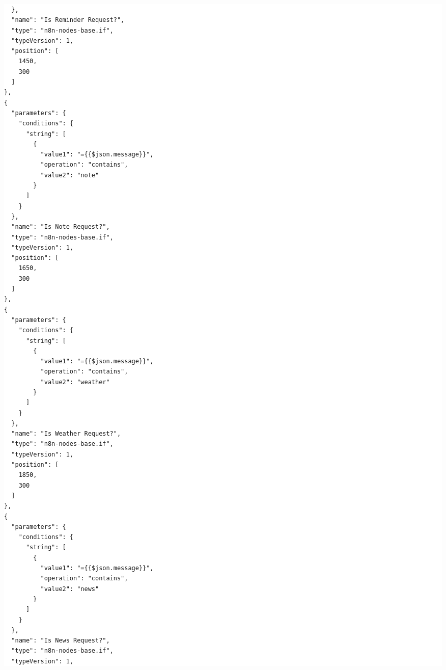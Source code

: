       },
      "name": "Is Reminder Request?",
      "type": "n8n-nodes-base.if",
      "typeVersion": 1,
      "position": [
        1450,
        300
      ]
    },
    {
      "parameters": {
        "conditions": {
          "string": [
            {
              "value1": "={{$json.message}}",
              "operation": "contains",
              "value2": "note"
            }
          ]
        }
      },
      "name": "Is Note Request?",
      "type": "n8n-nodes-base.if",
      "typeVersion": 1,
      "position": [
        1650,
        300
      ]
    },
    {
      "parameters": {
        "conditions": {
          "string": [
            {
              "value1": "={{$json.message}}",
              "operation": "contains",
              "value2": "weather"
            }
          ]
        }
      },
      "name": "Is Weather Request?",
      "type": "n8n-nodes-base.if",
      "typeVersion": 1,
      "position": [
        1850,
        300
      ]
    },
    {
      "parameters": {
        "conditions": {
          "string": [
            {
              "value1": "={{$json.message}}",
              "operation": "contains",
              "value2": "news"
            }
          ]
        }
      },
      "name": "Is News Request?",
      "type": "n8n-nodes-base.if",
      "typeVersion": 1,